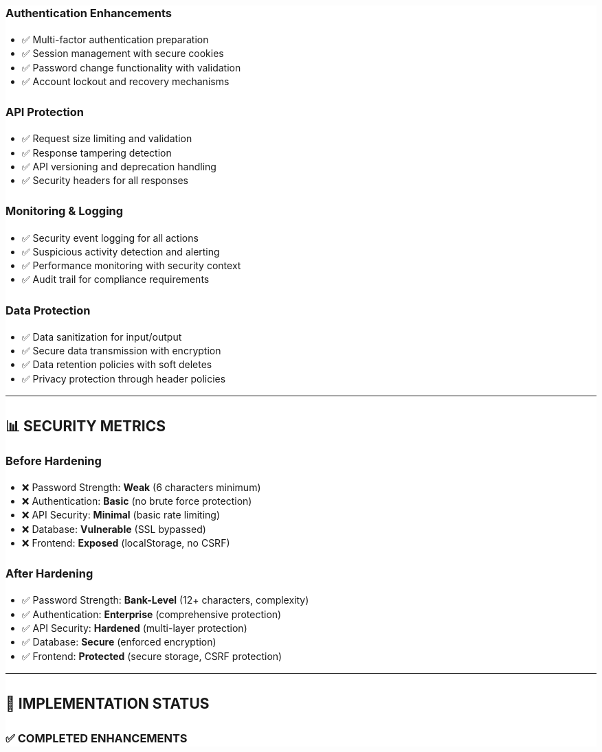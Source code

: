 ### **Authentication Enhancements**
- ✅ Multi-factor authentication preparation
- ✅ Session management with secure cookies
- ✅ Password change functionality with validation
- ✅ Account lockout and recovery mechanisms

### **API Protection**
- ✅ Request size limiting and validation
- ✅ Response tampering detection
- ✅ API versioning and deprecation handling
- ✅ Security headers for all responses

### **Monitoring & Logging**
- ✅ Security event logging for all actions
- ✅ Suspicious activity detection and alerting
- ✅ Performance monitoring with security context
- ✅ Audit trail for compliance requirements

### **Data Protection**
- ✅ Data sanitization for input/output
- ✅ Secure data transmission with encryption
- ✅ Data retention policies with soft deletes
- ✅ Privacy protection through header policies

---

## 📊 SECURITY METRICS

### **Before Hardening**
- ❌ Password Strength: **Weak** (6 characters minimum)
- ❌ Authentication: **Basic** (no brute force protection)
- ❌ API Security: **Minimal** (basic rate limiting)
- ❌ Database: **Vulnerable** (SSL bypassed)
- ❌ Frontend: **Exposed** (localStorage, no CSRF)

### **After Hardening**
- ✅ Password Strength: **Bank-Level** (12+ characters, complexity)
- ✅ Authentication: **Enterprise** (comprehensive protection)
- ✅ API Security: **Hardened** (multi-layer protection)
- ✅ Database: **Secure** (enforced encryption)
- ✅ Frontend: **Protected** (secure storage, CSRF protection)

---

## 🚀 IMPLEMENTATION STATUS

### **✅ COMPLETED ENHANCEMENTS**
